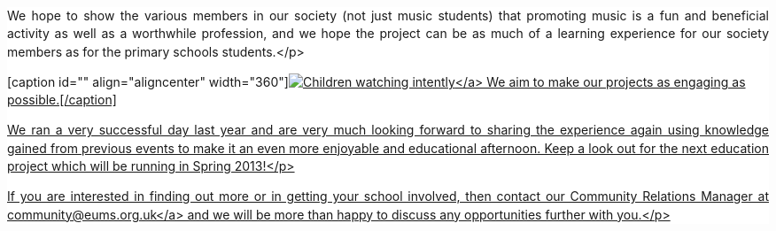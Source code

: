 <p style="text-align: justify;">We hope to show the various members in our society (not just music students) that promoting music is a fun and beneficial activity as well as a worthwhile profession, and we hope the project can be as much of a learning experience for our society members as for the primary schools students.<&#47;p></p>
<p>[caption id="" align="aligncenter" width="360"]<a href="http:&#47;&#47;eums.eusa.ed.ac.uk&#47;wp-content&#47;uploads&#47;images&#47;h500&#47;projects&#47;kids01.jpg"><img class="  " title="We aim to make our projects as engaging as possible." src="http:&#47;&#47;eums.eusa.ed.ac.uk&#47;wp-content&#47;uploads&#47;images&#47;h500&#47;projects&#47;kids01.jpg" alt="Children watching intently" width="360" height="240" &#47;><&#47;a> We aim to make our projects as engaging as possible.[&#47;caption]</p>
<p style="text-align: justify;">We ran a very successful day last year and are very much looking forward to sharing the experience again using knowledge gained from previous events to make it an even more enjoyable and educational afternoon. Keep a look out for the next education project which will be running in Spring 2013!<&#47;p></p>
<p style="text-align: justify;">If you are interested in finding out more or in getting your school involved, then contact our Community Relations Manager at <a title="Email us" href="mailto:community@eums.org.uk">community@eums.org.uk<&#47;a> and we will be more than happy to discuss any opportunities further with you.<&#47;p></p>
